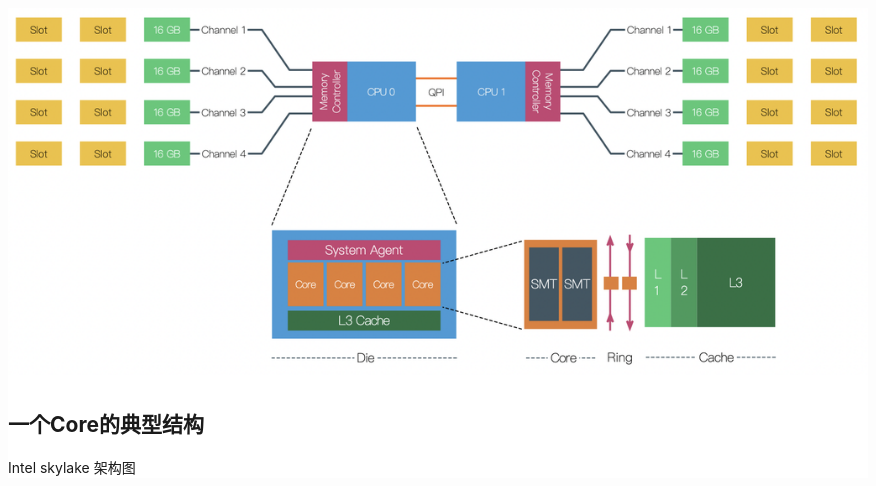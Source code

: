 ![image-20220711110145506](/images/951413iMgBlog/image-20220711110145506.png)

## 一个Core的典型结构

Intel skylake 架构图

